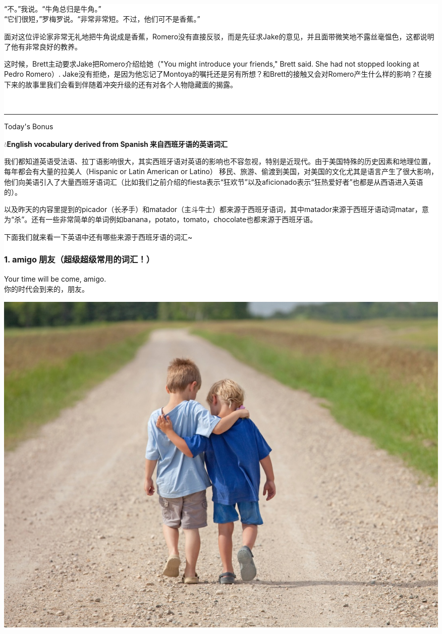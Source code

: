“不。”我说。“牛角总归是牛角。”  
“它们很短，”罗梅罗说。“非常非常短。不过，他们可不是香蕉。”  

面对这位评论家非常无礼地把牛角说成是香蕉，Romero没有直接反驳，而是先征求Jake的意见，并且面带微笑地不露丝毫愠色，这都说明了他有非常良好的教养。  

这时候，Brett主动要求Jake把Romero介绍给她（"You might introduce your friends," Brett said. She had not stopped looking at Pedro Romero）. Jake没有拒绝，是因为他忘记了Montoya的嘱托还是另有所想？和Brett的接触又会对Romero产生什么样的影响？在接下来的故事里我们会看到伴随着冲突升级的还有对各个人物隐藏面的揭露。  

<br>

---
Today's Bonus

💧**English vocabulary derived from Spanish 来自西班牙语的英语词汇**  

我们都知道英语受法语、拉丁语影响很大，其实西班牙语对英语的影响也不容忽视，特别是近现代。由于美国特殊的历史因素和地理位置，每年都会有大量的拉美人（Hispanic or Latin American or Latino） 移民、旅游、偷渡到美国，对美国的文化尤其是语言产生了很大影响，他们向美语引入了大量西班牙语词汇（比如我们之前介绍的fiesta表示“狂欢节”以及aficionado表示“狂热爱好者”也都是从西语进入英语的）。  

以及昨天的内容里提到的picador（长矛手）和matador（主斗牛士）都来源于西班牙语词，其中matador来源于西班牙语动词matar，意为“杀”。还有一些非常简单的单词例如banana，potato，tomato，chocolate也都来源于西班牙语。  

下面我们就来看一下英语中还有哪些来源于西班牙语的词汇~  

### 1. amigo 朋友（超级超级常用的词汇！）

Your time will be come, amigo.  
你的时代会到来的，朋友。  

![T-1](\images\handouts\part16\chapter16-1\T-1.jpg)
